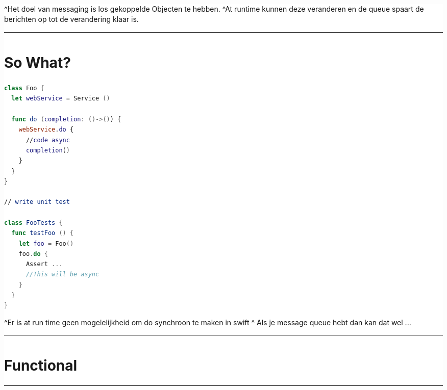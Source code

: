^Het doel van messaging is los gekoppelde Objecten te hebben.
^At runtime kunnen deze veranderen en de queue spaart de berichten op tot de verandering klaar is.

---
# So What?

```swift
class Foo {
  let webService = Service ()

  func do (completion: ()->()) {
    webService.do {
      //code async
      completion()
    }
  }
}

// write unit test

class FooTests {
  func testFoo () {
    let foo = Foo()
    foo.do {
      Assert ...
      //This will be async
    }
  }
}
```

^Er is at run time geen mogelelijkheid om do synchroon te maken in swift
^ Als je message queue hebt dan kan dat wel ...

---
# Functional

---
